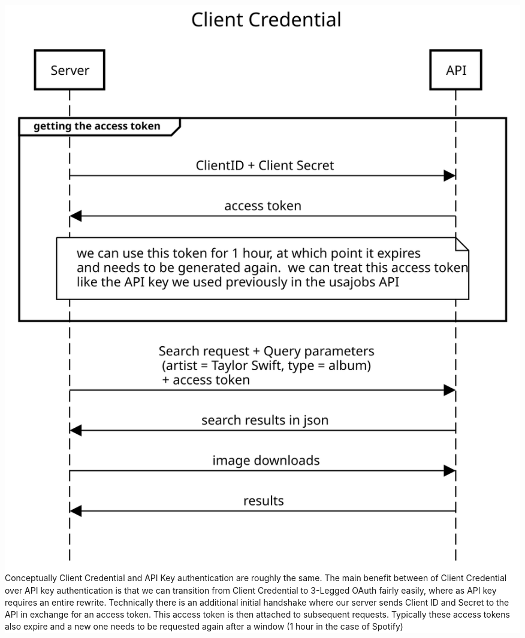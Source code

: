 ![phase1](phase1.svg)



Conceptually Client Credential and API Key authentication are roughly the same.  The main benefit between of Client Credential over API key authentication is that we can transition from Client Credential to 3-Legged OAuth fairly easily, where as API key requires an entire rewrite.  Technically there is an additional initial handshake where our server sends Client ID and Secret to the API in exchange for an access token.  This access token is then attached to subsequent requests.  Typically these access tokens also expire and a new one needs to be requested again after a window (1 hour in the case of Spotify)
